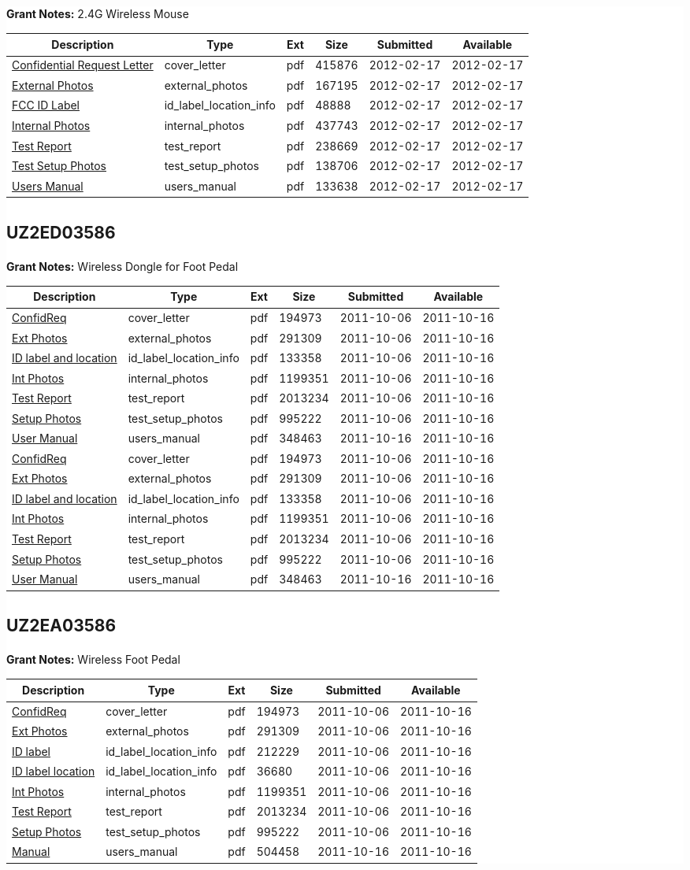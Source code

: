 **Grant Notes:** 2.4G Wireless Mouse

| Description | Type | Ext | Size | Submitted | Available |
| ----------- | ---- | --- | ---- | --------- | --------- |
| [Confidential Request Letter](UZ2EM10577/f89f48e23dc01ffcb9cc7bcf0de48f22/1639354.pdf) | cover_letter | pdf | 415876 | 2012-02-17 | 2012-02-17 |
| [External Photos](UZ2EM10577/f89f48e23dc01ffcb9cc7bcf0de48f22/1639355.pdf) | external_photos | pdf | 167195 | 2012-02-17 | 2012-02-17 |
| [FCC ID Label](UZ2EM10577/f89f48e23dc01ffcb9cc7bcf0de48f22/1639356.pdf) | id_label_location_info | pdf | 48888 | 2012-02-17 | 2012-02-17 |
| [Internal Photos](UZ2EM10577/f89f48e23dc01ffcb9cc7bcf0de48f22/1639357.pdf) | internal_photos | pdf | 437743 | 2012-02-17 | 2012-02-17 |
| [Test Report](UZ2EM10577/f89f48e23dc01ffcb9cc7bcf0de48f22/1639360.pdf) | test_report | pdf | 238669 | 2012-02-17 | 2012-02-17 |
| [Test Setup Photos](UZ2EM10577/f89f48e23dc01ffcb9cc7bcf0de48f22/1639361.pdf) | test_setup_photos | pdf | 138706 | 2012-02-17 | 2012-02-17 |
| [Users Manual](UZ2EM10577/f89f48e23dc01ffcb9cc7bcf0de48f22/1639362.pdf) | users_manual | pdf | 133638 | 2012-02-17 | 2012-02-17 |
## UZ2ED03586
**Grant Notes:** Wireless Dongle for Foot Pedal

| Description | Type | Ext | Size | Submitted | Available |
| ----------- | ---- | --- | ---- | --------- | --------- |
| [ConfidReq](UZ2ED03586/777d4039b1bfe96ea1a30539f2af3e2b/1556108.pdf) | cover_letter | pdf | 194973 | 2011-10-06 | 2011-10-16 |
| [Ext Photos](UZ2ED03586/777d4039b1bfe96ea1a30539f2af3e2b/1556109.pdf) | external_photos | pdf | 291309 | 2011-10-06 | 2011-10-16 |
| [ID label and location](UZ2ED03586/777d4039b1bfe96ea1a30539f2af3e2b/1556110.pdf) | id_label_location_info | pdf | 133358 | 2011-10-06 | 2011-10-16 |
| [Int Photos](UZ2ED03586/777d4039b1bfe96ea1a30539f2af3e2b/1556111.pdf) | internal_photos | pdf | 1199351 | 2011-10-06 | 2011-10-16 |
| [Test Report](UZ2ED03586/777d4039b1bfe96ea1a30539f2af3e2b/1556112.pdf) | test_report | pdf | 2013234 | 2011-10-06 | 2011-10-16 |
| [Setup Photos](UZ2ED03586/777d4039b1bfe96ea1a30539f2af3e2b/1556113.pdf) | test_setup_photos | pdf | 995222 | 2011-10-06 | 2011-10-16 |
| [User Manual](UZ2ED03586/777d4039b1bfe96ea1a30539f2af3e2b/1560975.pdf) | users_manual | pdf | 348463 | 2011-10-16 | 2011-10-16 |
| [ConfidReq](UZ2ED03586/b220b2c8fa58eadc0638f014622c5418/1556108.pdf) | cover_letter | pdf | 194973 | 2011-10-06 | 2011-10-16 |
| [Ext Photos](UZ2ED03586/b220b2c8fa58eadc0638f014622c5418/1556109.pdf) | external_photos | pdf | 291309 | 2011-10-06 | 2011-10-16 |
| [ID label and location](UZ2ED03586/b220b2c8fa58eadc0638f014622c5418/1556110.pdf) | id_label_location_info | pdf | 133358 | 2011-10-06 | 2011-10-16 |
| [Int Photos](UZ2ED03586/b220b2c8fa58eadc0638f014622c5418/1556111.pdf) | internal_photos | pdf | 1199351 | 2011-10-06 | 2011-10-16 |
| [Test Report](UZ2ED03586/b220b2c8fa58eadc0638f014622c5418/1556112.pdf) | test_report | pdf | 2013234 | 2011-10-06 | 2011-10-16 |
| [Setup Photos](UZ2ED03586/b220b2c8fa58eadc0638f014622c5418/1556113.pdf) | test_setup_photos | pdf | 995222 | 2011-10-06 | 2011-10-16 |
| [User Manual](UZ2ED03586/b220b2c8fa58eadc0638f014622c5418/1560975.pdf) | users_manual | pdf | 348463 | 2011-10-16 | 2011-10-16 |
## UZ2EA03586
**Grant Notes:** Wireless Foot Pedal

| Description | Type | Ext | Size | Submitted | Available |
| ----------- | ---- | --- | ---- | --------- | --------- |
| [ConfidReq](UZ2EA03586/f7135310169adc05992cecf3b87c9a8f/1556108.pdf) | cover_letter | pdf | 194973 | 2011-10-06 | 2011-10-16 |
| [Ext Photos](UZ2EA03586/f7135310169adc05992cecf3b87c9a8f/1556109.pdf) | external_photos | pdf | 291309 | 2011-10-06 | 2011-10-16 |
| [ID label](UZ2EA03586/f7135310169adc05992cecf3b87c9a8f/1556145.pdf) | id_label_location_info | pdf | 212229 | 2011-10-06 | 2011-10-16 |
| [ID label  location](UZ2EA03586/f7135310169adc05992cecf3b87c9a8f/1556146.pdf) | id_label_location_info | pdf | 36680 | 2011-10-06 | 2011-10-16 |
| [Int Photos](UZ2EA03586/f7135310169adc05992cecf3b87c9a8f/1556111.pdf) | internal_photos | pdf | 1199351 | 2011-10-06 | 2011-10-16 |
| [Test Report](UZ2EA03586/f7135310169adc05992cecf3b87c9a8f/1556112.pdf) | test_report | pdf | 2013234 | 2011-10-06 | 2011-10-16 |
| [Setup Photos](UZ2EA03586/f7135310169adc05992cecf3b87c9a8f/1556113.pdf) | test_setup_photos | pdf | 995222 | 2011-10-06 | 2011-10-16 |
| [Manual](UZ2EA03586/f7135310169adc05992cecf3b87c9a8f/1560977.pdf) | users_manual | pdf | 504458 | 2011-10-16 | 2011-10-16 |